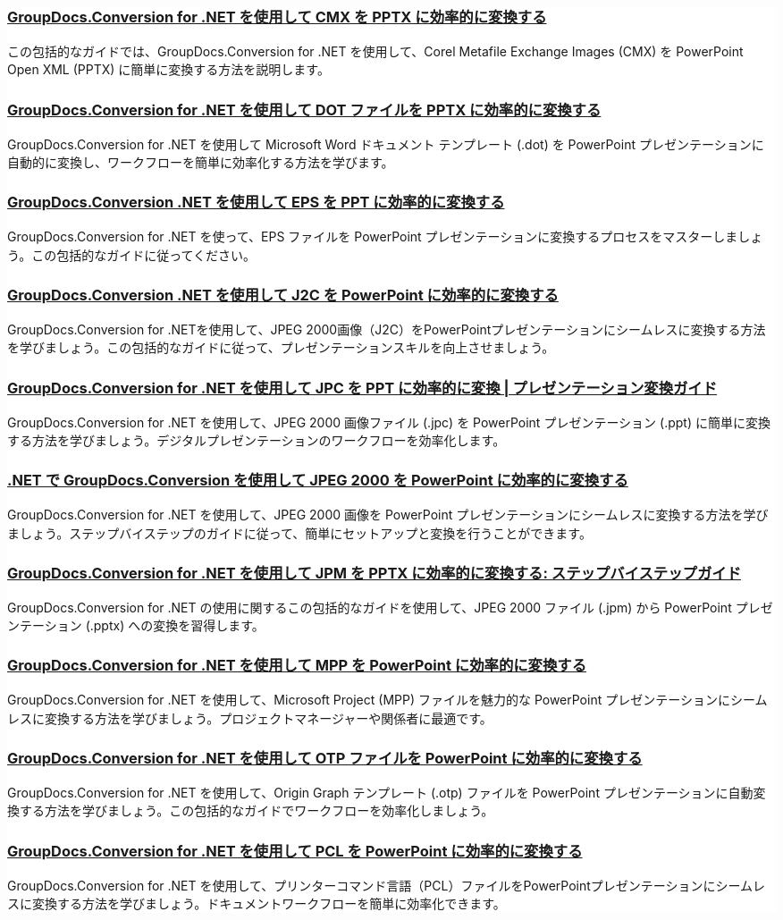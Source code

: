 ### [GroupDocs.Conversion for .NET を使用して CMX を PPTX に効率的に変換する](./convert-cmx-to-pptx-groupdocs-conversion-net/)
この包括的なガイドでは、GroupDocs.Conversion for .NET を使用して、Corel Metafile Exchange Images (CMX) を PowerPoint Open XML (PPTX) に簡単に変換する方法を説明します。

### [GroupDocs.Conversion for .NET を使用して DOT ファイルを PPTX に効率的に変換する](./convert-dot-to-pptx-groupdocs-conversion-net/)
GroupDocs.Conversion for .NET を使用して Microsoft Word ドキュメント テンプレート (.dot) を PowerPoint プレゼンテーションに自動的に変換し、ワークフローを簡単に効率化する方法を学びます。

### [GroupDocs.Conversion .NET を使用して EPS を PPT に効率的に変換する](./convert-eps-to-ppt-groupdocs-conversion-net/)
GroupDocs.Conversion for .NET を使って、EPS ファイルを PowerPoint プレゼンテーションに変換するプロセスをマスターしましょう。この包括的なガイドに従ってください。

### [GroupDocs.Conversion .NET を使用して J2C を PowerPoint に効率的に変換する](./groupdocs-conversion-net-j2c-to-ppt/)
GroupDocs.Conversion for .NETを使用して、JPEG 2000画像（J2C）をPowerPointプレゼンテーションにシームレスに変換する方法を学びましょう。この包括的なガイドに従って、プレゼンテーションスキルを向上させましょう。

### [GroupDocs.Conversion for .NET を使用して JPC を PPT に効率的に変換 | プレゼンテーション変換ガイド](./convert-jpc-to-ppt-groupdocs-net/)
GroupDocs.Conversion for .NET を使用して、JPEG 2000 画像ファイル (.jpc) を PowerPoint プレゼンテーション (.ppt) に簡単に変換する方法を学びましょう。デジタルプレゼンテーションのワークフローを効率化します。

### [.NET で GroupDocs.Conversion を使用して JPEG 2000 を PowerPoint に効率的に変換する](./convert-jpeg-2000-powerpoint-net/)
GroupDocs.Conversion for .NET を使用して、JPEG 2000 画像を PowerPoint プレゼンテーションにシームレスに変換する方法を学びましょう。ステップバイステップのガイドに従って、簡単にセットアップと変換を行うことができます。

### [GroupDocs.Conversion for .NET を使用して JPM を PPTX に効率的に変換する: ステップバイステップガイド](./convert-jpm-to-pptx-groupdocs-dotnet/)
GroupDocs.Conversion for .NET の使用に関するこの包括的なガイドを使用して、JPEG 2000 ファイル (.jpm) から PowerPoint プレゼンテーション (.pptx) への変換を習得します。

### [GroupDocs.Conversion for .NET を使用して MPP を PowerPoint に効率的に変換する](./convert-mpp-to-powerpoint-groupdocs-dotnet/)
GroupDocs.Conversion for .NET を使用して、Microsoft Project (MPP) ファイルを魅力的な PowerPoint プレゼンテーションにシームレスに変換する方法を学びましょう。プロジェクトマネージャーや関係者に最適です。

### [GroupDocs.Conversion for .NET を使用して OTP ファイルを PowerPoint に効率的に変換する](./convert-otp-files-to-powerpoint-groupdocs-conversion/)
GroupDocs.Conversion for .NET を使用して、Origin Graph テンプレート (.otp) ファイルを PowerPoint プレゼンテーションに自動変換する方法を学びましょう。この包括的なガイドでワークフローを効率化しましょう。

### [GroupDocs.Conversion for .NET を使用して PCL を PowerPoint に効率的に変換する](./convert-pcl-to-powerpoint-groupdocs-conversion/)
GroupDocs.Conversion for .NET を使用して、プリンターコマンド言語（PCL）ファイルをPowerPointプレゼンテーションにシームレスに変換する方法を学びましょう。ドキュメントワークフローを簡単に効率化できます。
